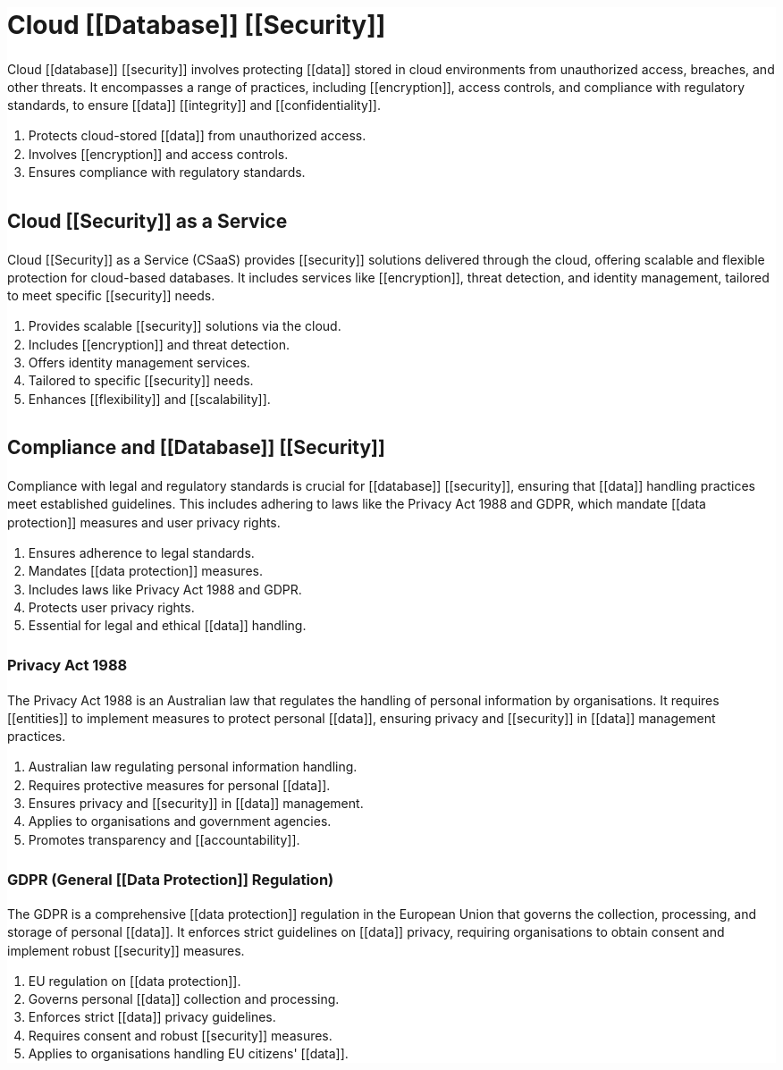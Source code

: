 # Cloud [[Database]] [[Security]]
Cloud [[database]] [[security]] involves protecting [[data]] stored in cloud environments from unauthorized access, breaches, and other threats. It encompasses a range of practices, including [[encryption]], access controls, and compliance with regulatory standards, to ensure [[data]] [[integrity]] and [[confidentiality]].

1. Protects cloud-stored [[data]] from unauthorized access.
2. Involves [[encryption]] and access controls.
3. Ensures compliance with regulatory standards.

## Cloud [[Security]] as a Service
Cloud [[Security]] as a Service (CSaaS) provides [[security]] solutions delivered through the cloud, offering scalable and flexible protection for cloud-based databases. It includes services like [[encryption]], threat detection, and identity management, tailored to meet specific [[security]] needs.

1. Provides scalable [[security]] solutions via the cloud.
2. Includes [[encryption]] and threat detection.
3. Offers identity management services.
4. Tailored to specific [[security]] needs.
5. Enhances [[flexibility]] and [[scalability]].

## Compliance and [[Database]] [[Security]]
Compliance with legal and regulatory standards is crucial for [[database]] [[security]], ensuring that [[data]] handling practices meet established guidelines. This includes adhering to laws like the Privacy Act 1988 and GDPR, which mandate [[data protection]] measures and user privacy rights.

1. Ensures adherence to legal standards.
2. Mandates [[data protection]] measures.
3. Includes laws like Privacy Act 1988 and GDPR.
4. Protects user privacy rights.
5. Essential for legal and ethical [[data]] handling.

### Privacy Act 1988
The Privacy Act 1988 is an Australian law that regulates the handling of personal information by organisations. It requires [[entities]] to implement measures to protect personal [[data]], ensuring privacy and [[security]] in [[data]] management practices.

1. Australian law regulating personal information handling.
2. Requires protective measures for personal [[data]].
3. Ensures privacy and [[security]] in [[data]] management.
4. Applies to organisations and government agencies.
5. Promotes transparency and [[accountability]].

### GDPR (General [[Data Protection]] Regulation)
The GDPR is a comprehensive [[data protection]] regulation in the European Union that governs the collection, processing, and storage of personal [[data]]. It enforces strict guidelines on [[data]] privacy, requiring organisations to obtain consent and implement robust [[security]] measures.

1. EU regulation on [[data protection]].
2. Governs personal [[data]] collection and processing.
3. Enforces strict [[data]] privacy guidelines.
4. Requires consent and robust [[security]] measures.
5. Applies to organisations handling EU citizens' [[data]].
